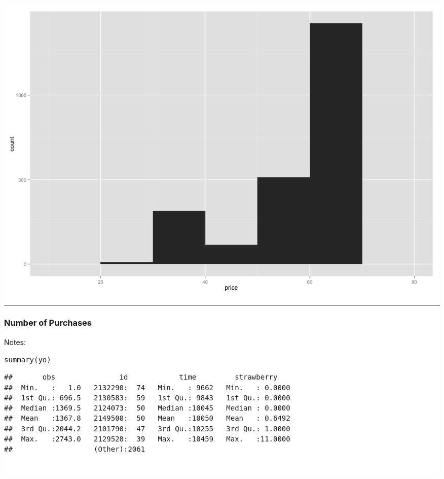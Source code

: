 <div class="rimage center"><img src="Figs/Histograms Revisited-2.png" title="plot of chunk Histograms Revisited" alt="plot of chunk Histograms Revisited" class="plot" /></div>
</div></div>

***

### Number of Purchases
Notes:

<div class="chunk" id="Number of Purchases"><div class="rcode"><div class="source"><pre class="knitr r">summary(yo)
</pre></div>
<div class="output"><pre class="knitr r">##       obs               id            time         strawberry     
##  Min.   :   1.0   2132290:  74   Min.   : 9662   Min.   : 0.0000  
##  1st Qu.: 696.5   2130583:  59   1st Qu.: 9843   1st Qu.: 0.0000  
##  Median :1369.5   2124073:  50   Median :10045   Median : 0.0000  
##  Mean   :1367.8   2149500:  50   Mean   :10050   Mean   : 0.6492  
##  3rd Qu.:2044.2   2101790:  47   3rd Qu.:10255   3rd Qu.: 1.0000  
##  Max.   :2743.0   2129528:  39   Max.   :10459   Max.   :11.0000  
##                   (Other):2061                                    